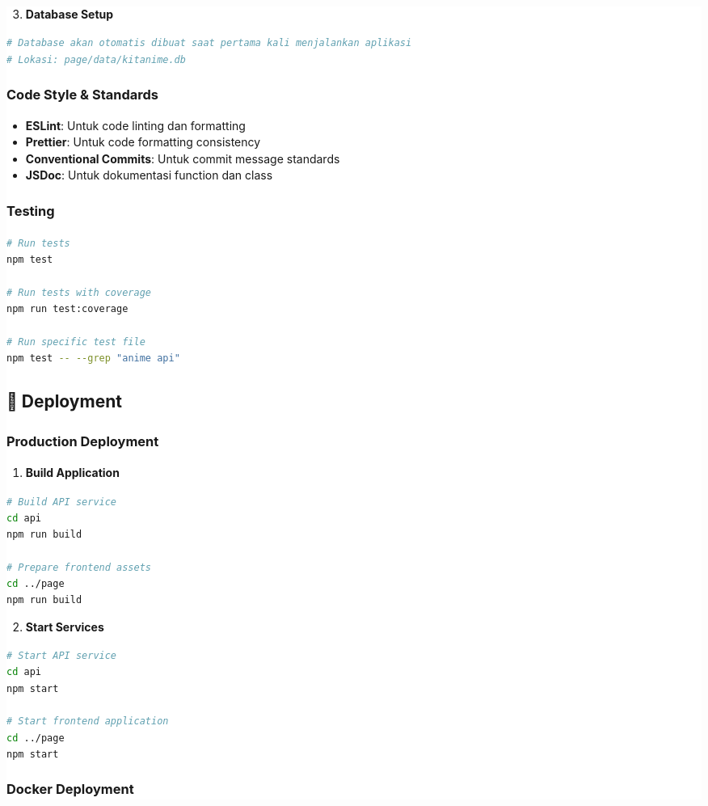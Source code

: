 3. **Database Setup**
```bash
# Database akan otomatis dibuat saat pertama kali menjalankan aplikasi
# Lokasi: page/data/kitanime.db
```

### Code Style & Standards

- **ESLint**: Untuk code linting dan formatting
- **Prettier**: Untuk code formatting consistency
- **Conventional Commits**: Untuk commit message standards
- **JSDoc**: Untuk dokumentasi function dan class

### Testing

```bash
# Run tests
npm test

# Run tests with coverage
npm run test:coverage

# Run specific test file
npm test -- --grep "anime api"
```

## 🚀 Deployment

### Production Deployment

1. **Build Application**
```bash
# Build API service
cd api
npm run build

# Prepare frontend assets
cd ../page
npm run build
```

2. **Start Services**
```bash
# Start API service
cd api
npm start

# Start frontend application
cd ../page
npm start
```

### Docker Deployment

